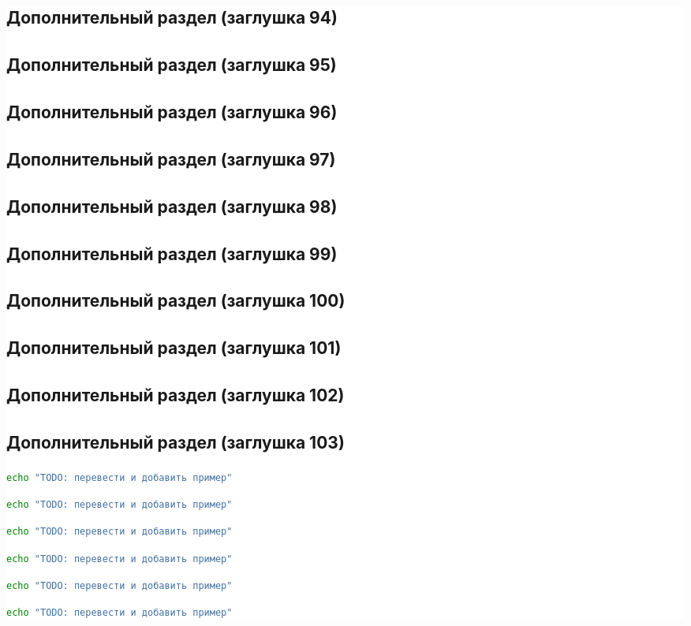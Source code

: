 
## Дополнительный раздел (заглушка 94)


## Дополнительный раздел (заглушка 95)


## Дополнительный раздел (заглушка 96)


## Дополнительный раздел (заглушка 97)


## Дополнительный раздел (заглушка 98)


## Дополнительный раздел (заглушка 99)


## Дополнительный раздел (заглушка 100)


## Дополнительный раздел (заглушка 101)


## Дополнительный раздел (заглушка 102)


## Дополнительный раздел (заглушка 103)



```bash
echo "TODO: перевести и добавить пример"
```

```bash
echo "TODO: перевести и добавить пример"
```

```bash
echo "TODO: перевести и добавить пример"
```

```bash
echo "TODO: перевести и добавить пример"
```

```bash
echo "TODO: перевести и добавить пример"
```

```bash
echo "TODO: перевести и добавить пример"
```
